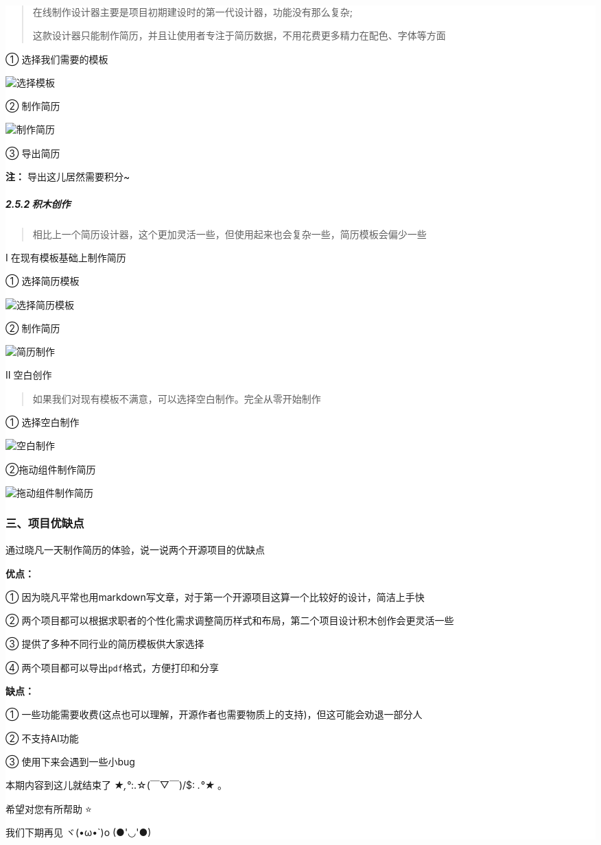 > 在线制作设计器主要是项目初期建设时的第一代设计器，功能没有那么复杂;
> 
> 这款设计器只能制作简历，并且让使用者专注于简历数据，不用花费更多精力在配色、字体等方面

① 选择我们需要的模板

![选择模板](https://p9-xtjj-sign.byteimg.com/tos-cn-i-73owjymdk6/72765b7bb642485496be4f6e63e08f0d~tplv-73owjymdk6-jj-mark-v1:0:0:0:0:5o6Y6YeR5oqA5pyv56S-5Yy6IEAg56iL5bqP5ZGY5pmT5Yeh:q75.awebp?rk3s=f64ab15b&x-expires=1727657122&x-signature=FiX3VelQWqxr2cRACFpHsKziDWI%3D)

② 制作简历

![制作简历](https://p9-xtjj-sign.byteimg.com/tos-cn-i-73owjymdk6/a41c593de06948c1a8632aed53088058~tplv-73owjymdk6-jj-mark-v1:0:0:0:0:5o6Y6YeR5oqA5pyv56S-5Yy6IEAg56iL5bqP5ZGY5pmT5Yeh:q75.awebp?rk3s=f64ab15b&x-expires=1727657122&x-signature=exqeotbOB%2BvaDeC6pxGUk3fwUW4%3D)

③ 导出简历

**注：** 导出这儿居然需要积分~

##### 2.5.2 积木创作

> 相比上一个简历设计器，这个更加灵活一些，但使用起来也会复杂一些，简历模板会偏少一些

Ⅰ 在现有模板基础上制作简历

① 选择简历模板

![选择简历模板](https://p9-xtjj-sign.byteimg.com/tos-cn-i-73owjymdk6/0e0aff51dc7240ffaed89400754dbfa3~tplv-73owjymdk6-jj-mark-v1:0:0:0:0:5o6Y6YeR5oqA5pyv56S-5Yy6IEAg56iL5bqP5ZGY5pmT5Yeh:q75.awebp?rk3s=f64ab15b&x-expires=1727657122&x-signature=4t4l2CLuUsYXINQKTTsb%2FJ5Akzc%3D)

② 制作简历

![简历制作](https://p9-xtjj-sign.byteimg.com/tos-cn-i-73owjymdk6/e2dd196e77654c83bf6d7e328e5264e9~tplv-73owjymdk6-jj-mark-v1:0:0:0:0:5o6Y6YeR5oqA5pyv56S-5Yy6IEAg56iL5bqP5ZGY5pmT5Yeh:q75.awebp?rk3s=f64ab15b&x-expires=1727657122&x-signature=JFOqbr7XySM3sIQzaaVnyakLOD0%3D)

Ⅱ 空白创作

> 如果我们对现有模板不满意，可以选择空白制作。完全从零开始制作

① 选择空白制作

![空白制作](https://p9-xtjj-sign.byteimg.com/tos-cn-i-73owjymdk6/39f042f88b734bd8b0817680b532b57d~tplv-73owjymdk6-jj-mark-v1:0:0:0:0:5o6Y6YeR5oqA5pyv56S-5Yy6IEAg56iL5bqP5ZGY5pmT5Yeh:q75.awebp?rk3s=f64ab15b&x-expires=1727657122&x-signature=2UL7KRvUVCz%2FQ%2BxL9hJ%2BDQJZp4I%3D)

②拖动组件制作简历

![拖动组件制作简历](https://p9-xtjj-sign.byteimg.com/tos-cn-i-73owjymdk6/fd70bfc7a1a448deb96c89f8883fe404~tplv-73owjymdk6-jj-mark-v1:0:0:0:0:5o6Y6YeR5oqA5pyv56S-5Yy6IEAg56iL5bqP5ZGY5pmT5Yeh:q75.awebp?rk3s=f64ab15b&x-expires=1727657122&x-signature=%2FYlP082Gi8Zk4LiVcBtG%2FXDclEA%3D)

### 三、项目优缺点

通过晓凡一天制作简历的体验，说一说两个开源项目的优缺点

**优点：**

① 因为晓凡平常也用markdown写文章，对于第一个开源项目这算一个比较好的设计，简洁上手快

② 两个项目都可以根据求职者的个性化需求调整简历样式和布局，第二个项目设计积木创作会更灵活一些

③ 提供了多种不同行业的简历模板供大家选择

④ 两个项目都可以导出`pdf`格式，方便打印和分享

**缺点：**

① 一些功能需要收费(这点也可以理解，开源作者也需要物质上的支持)，但这可能会劝退一部分人

② 不支持AI功能

③ 使用下来会遇到一些小bug

本期内容到这儿就结束了 _★,°_:.☆(￣▽￣)/$: _.°★_ 。

希望对您有所帮助 ⭐

我们下期再见 ヾ(•ω•\`)o (●'◡'●)
